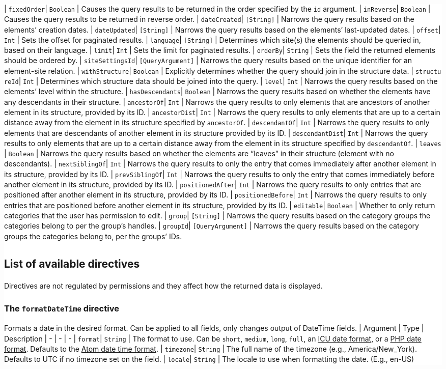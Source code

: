 | `fixedOrder`| `Boolean` | Causes the query results to be returned in the order specified by the `id` argument.
| `inReverse`| `Boolean` | Causes the query results to be returned in reverse order.
| `dateCreated`| `[String]` | Narrows the query results based on the elements’ creation dates.
| `dateUpdated`| `[String]` | Narrows the query results based on the elements’ last-updated dates.
| `offset`| `Int` | Sets the offset for paginated results.
| `language`| `[String]` | Determines which site(s) the elements should be queried in, based on their language.
| `limit`| `Int` | Sets the limit for paginated results.
| `orderBy`| `String` | Sets the field the returned elements should be ordered by.
| `siteSettingsId`| `[QueryArgument]` | Narrows the query results based on the unique identifier for an element-site relation.
| `withStructure`| `Boolean` | Explicitly determines whether the query should join in the structure data.
| `structureId`| `Int` | Determines which structure data should be joined into the query.
| `level`| `Int` | Narrows the query results based on the elements’ level within the structure.
| `hasDescendants`| `Boolean` | Narrows the query results based on whether the elements have any descendants in their structure.
| `ancestorOf`| `Int` | Narrows the query results to only elements that are ancestors of another element in its structure, provided by its ID.
| `ancestorDist`| `Int` | Narrows the query results to only elements that are up to a certain distance away from the element in its structure specified by `ancestorOf`.
| `descendantOf`| `Int` | Narrows the query results to only elements that are descendants of another element in its structure provided by its ID.
| `descendantDist`| `Int` | Narrows the query results to only elements that are up to a certain distance away from the element in its structure specified by `descendantOf`.
| `leaves`| `Boolean` | Narrows the query results based on whether the elements are “leaves” in their structure (element with no descendants).
| `nextSiblingOf`| `Int` | Narrows the query results to only the entry that comes immediately after another element in its structure, provided by its ID.
| `prevSiblingOf`| `Int` | Narrows the query results to only the entry that comes immediately before another element in its structure, provided by its ID.
| `positionedAfter`| `Int` | Narrows the query results to only entries that are positioned after another element in its structure, provided by its ID.
| `positionedBefore`| `Int` | Narrows the query results to only entries that are positioned before another element in its structure, provided by its ID.
| `editable`| `Boolean` | Whether to only return categories that the user has permission to edit.
| `group`| `[String]` | Narrows the query results based on the category groups the categories belong to per the group’s handles.
| `groupId`| `[QueryArgument]` | Narrows the query results based on the category groups the categories belong to, per the groups’ IDs.



## List of available directives
Directives are not regulated by permissions and they affect how the returned data is displayed.



### The `formatDateTime` directive
Formats a date in the desired format. Can be applied to all fields, only changes output of DateTime fields.
| Argument | Type | Description
| - | - | -
| `format`| `String` | The format to use. Can be `short`, `medium`, `long`, `full`, an [ICU date format](http://userguide.icu-project.org/formatparse/datetime), or a [PHP date format](https://www.php.net/manual/en/function.date.php). Defaults to the [Atom date time format](https://www.php.net/manual/en/class.datetimeinterface.php#datetime.constants.atom]).
| `timezone`| `String` | The full name of the timezone (e.g., America/New_York). Defaults to UTC if no timezone set on the field.
| `locale`| `String` | The locale to use when formatting the date. (E.g., en-US)
